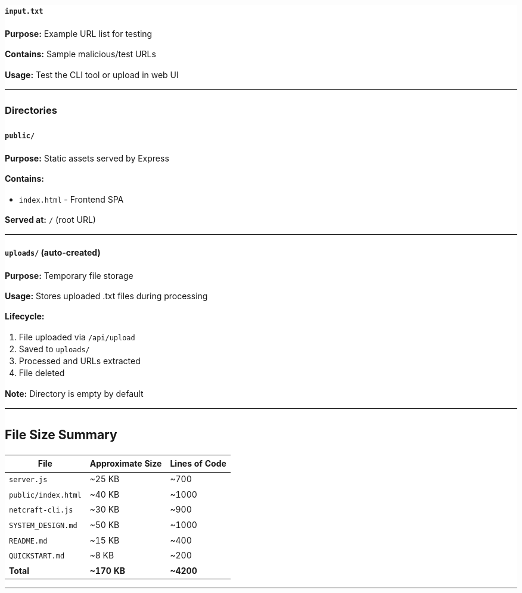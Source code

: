 
#### `input.txt`
**Purpose:** Example URL list for testing

**Contains:** Sample malicious/test URLs

**Usage:** Test the CLI tool or upload in web UI

---

### Directories

#### `public/`
**Purpose:** Static assets served by Express

**Contains:**
- `index.html` - Frontend SPA

**Served at:** `/` (root URL)

---

#### `uploads/` (auto-created)
**Purpose:** Temporary file storage

**Usage:** Stores uploaded .txt files during processing

**Lifecycle:**
1. File uploaded via `/api/upload`
2. Saved to `uploads/`
3. Processed and URLs extracted
4. File deleted

**Note:** Directory is empty by default

---

## File Size Summary

| File | Approximate Size | Lines of Code |
|------|-----------------|---------------|
| `server.js` | ~25 KB | ~700 |
| `public/index.html` | ~40 KB | ~1000 |
| `netcraft-cli.js` | ~30 KB | ~900 |
| `SYSTEM_DESIGN.md` | ~50 KB | ~1000 |
| `README.md` | ~15 KB | ~400 |
| `QUICKSTART.md` | ~8 KB | ~200 |
| **Total** | **~170 KB** | **~4200** |

---
